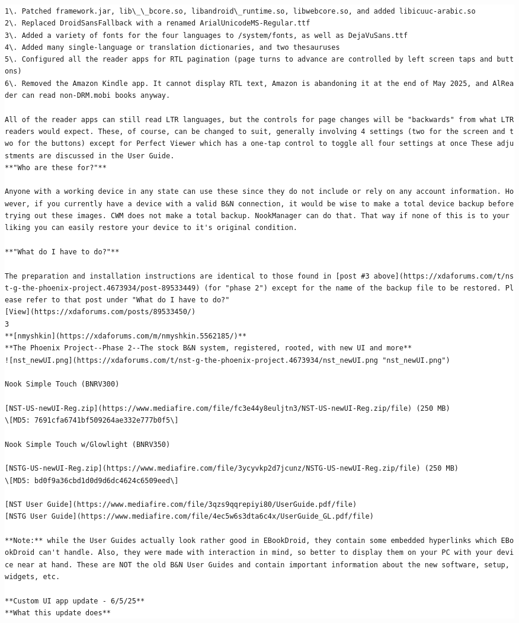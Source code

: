 	1\. Patched framework.jar, lib\_\_bcore.so, libandroid\_runtime.so, libwebcore.so, and added libicuuc-arabic.so  
	2\. Replaced DroidSansFallback with a renamed ArialUnicodeMS-Regular.ttf  
	3\. Added a variety of fonts for the four languages to /system/fonts, as well as DejaVuSans.ttf  
	4\. Added many single-language or translation dictionaries, and two thesauruses  
	5\. Configured all the reader apps for RTL pagination (page turns to advance are controlled by left screen taps and buttons)  
	6\. Removed the Amazon Kindle app. It cannot display RTL text, Amazon is abandoning it at the end of May 2025, and AlReader can read non-DRM.mobi books anyway.  
	  
	All of the reader apps can still read LTR languages, but the controls for page changes will be "backwards" from what LTR readers would expect. These, of course, can be changed to suit, generally involving 4 settings (two for the screen and two for the buttons) except for Perfect Viewer which has a one-tap control to toggle all four settings at once These adjustments are discussed in the User Guide.
	**"Who are these for?"**  
	  
	Anyone with a working device in any state can use these since they do not include or rely on any account information. However, if you currently have a device with a valid B&N connection, it would be wise to make a total device backup before trying out these images. CWM does not make a total backup. NookManager can do that. That way if none of this is to your liking you can easily restore your device to it's original condition.  
	  
	**"What do I have to do?"**  
	  
	The preparation and installation instructions are identical to those found in [post #3 above](https://xdaforums.com/t/nst-g-the-phoenix-project.4673934/post-89533449) (for "phase 2") except for the name of the backup file to be restored. Please refer to that post under "What do I have to do?"
	[View](https://xdaforums.com/posts/89533450/)
	3
	**[nmyshkin](https://xdaforums.com/m/nmyshkin.5562185/)**
	**The Phoenix Project--Phase 2--The stock B&N system, registered, rooted, with new UI and more**  
	![nst_newUI.png](https://xdaforums.com/t/nst-g-the-phoenix-project.4673934/nst_newUI.png "nst_newUI.png")  
	  
	Nook Simple Touch (BNRV300)  
	  
	[NST-US-newUI-Reg.zip](https://www.mediafire.com/file/fc3e44y8euljtn3/NST-US-newUI-Reg.zip/file) (250 MB)  
	\[MD5: 7691cfa6741bf509264ae332e777b0f5\]  
	  
	Nook Simple Touch w/Glowlight (BNRV350)  
	  
	[NSTG-US-newUI-Reg.zip](https://www.mediafire.com/file/3ycyvkp2d7jcunz/NSTG-US-newUI-Reg.zip/file) (250 MB)  
	\[MD5: bd0f9a36cbd1d0d9d6dc4624c6509eed\]  
	  
	[NST User Guide](https://www.mediafire.com/file/3qzs9qqrepiyi80/UserGuide.pdf/file)  
	[NSTG User Guide](https://www.mediafire.com/file/4ec5w6s3dta6c4x/UserGuide_GL.pdf/file)  
	  
	**Note:** while the User Guides actually look rather good in EBookDroid, they contain some embedded hyperlinks which EBookDroid can't handle. Also, they were made with interaction in mind, so better to display them on your PC with your device near at hand. These are NOT the old B&N User Guides and contain important information about the new software, setup, widgets, etc.  
	  
	**Custom UI app update - 6/5/25**  
	**What this update does**  
	  